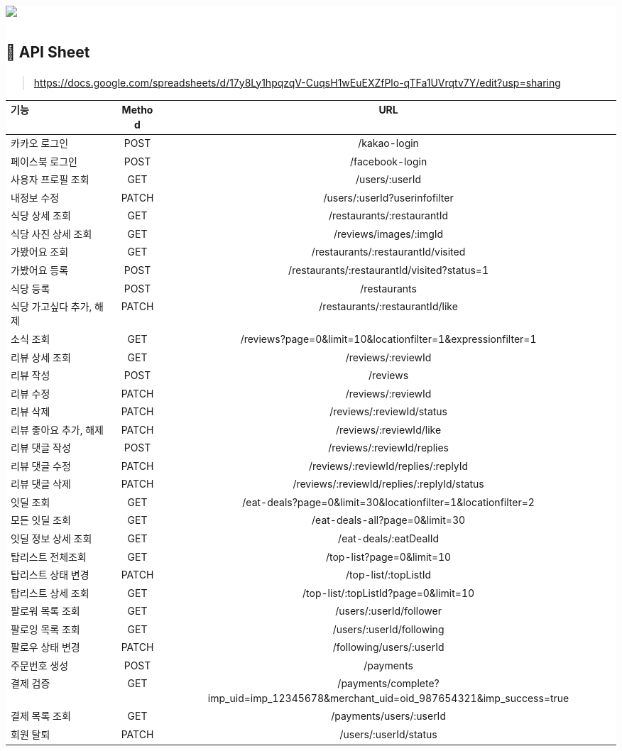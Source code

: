 <img src="https://firebasestorage.googleapis.com/v0/b/mangoplate-a1a46.appspot.com/o/%EB%A7%9D%EA%B3%A0%ED%94%8C%EB%A0%88%EC%9D%B4%ED%8A%B8_20210316_31_45.png?alt=media&token=8c48c75a-74a0-4113-92d6-fcfa10e22be9">

## :memo: API Sheet

>https://docs.google.com/spreadsheets/d/17y8Ly1hpqzqV-CuqsH1wEuEXZfPlo-qTFa1UVrqtv7Y/edit?usp=sharing

|기능|Method|URL|
|:---|:---:|:---:|
|카카오 로그인|POST|/kakao-login|
|페이스북 로그인|POST|/facebook-login|
|사용자 프로필 조회|GET|/users/:userId|
|내정보 수정|PATCH|/users/:userId?userinfofilter|
|식당 상세 조회|GET|/restaurants/:restaurantId|
|식당 사진 상세 조회|GET|/reviews/images/:imgId|
|가봤어요 조회|GET|/restaurants/:restaurantId/visited|
|가봤어요 등록|POST|/restaurants/:restaurantId/visited?status=1|
|식당 등록|POST|/restaurants|
|식당 가고싶다 추가, 해제|PATCH|/restaurants/:restaurantId/like|
|소식 조회|GET|/reviews?page=0&limit=10&locationfilter=1&expressionfilter=1|
|리뷰 상세 조회|GET|/reviews/:reviewId|
|리뷰 작성|POST|/reviews|
|리뷰 수정|PATCH|/reviews/:reviewId|
|리뷰 삭제|PATCH|/reviews/:reviewId/status|
|리뷰 좋아요 추가, 해제|PATCH|/reviews/:reviewId/like|
|리뷰 댓글 작성|POST|/reviews/:reviewId/replies|
|리뷰 댓글 수정|PATCH|/reviews/:reviewId/replies/:replyId|
|리뷰 댓글 삭제|PATCH|/reviews/:reviewId/replies/:replyId/status|
|잇딜 조회|GET|/eat-deals?page=0&limit=30&locationfilter=1&locationfilter=2|
|모든 잇딜 조회|GET|/eat-deals-all?page=0&limit=30|
|잇딜 정보 상세 조회|GET|/eat-deals/:eatDealId|
|탑리스트 전체조회|GET|/top-list?page=0&limit=10|
|탑리스트 상태 변경|PATCH|/top-list/:topListId|
|탑리스트 상세 조회|GET|/top-list/:topListId?page=0&limit=10|
|팔로워 목록 조회|GET|/users/:userId/follower|
|팔로잉 목록 조회|GET|/users/:userId/following|
|팔로우 상태 변경|PATCH|/following/users/:userId|
|주문번호 생성|POST|/payments|
|결제 검증|GET|/payments/complete?imp_uid=imp_12345678&merchant_uid=oid_987654321&imp_success=true|
|결제 목록 조회|GET|/payments/users/:userId|
|회원 탈퇴|PATCH|/users/:userId/status|